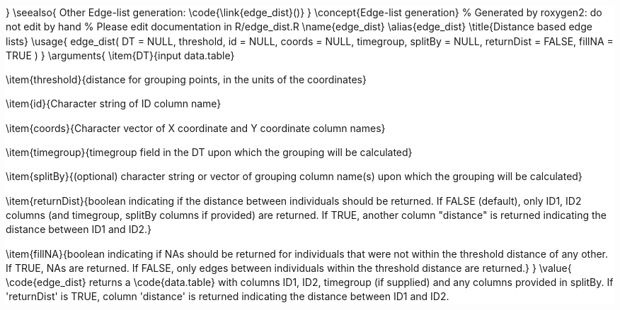 }
\seealso{
Other Edge-list generation: 
\code{\link{edge_dist}()}
}
\concept{Edge-list generation}
% Generated by roxygen2: do not edit by hand
% Please edit documentation in R/edge_dist.R
\name{edge_dist}
\alias{edge_dist}
\title{Distance based edge lists}
\usage{
edge_dist(
  DT = NULL,
  threshold,
  id = NULL,
  coords = NULL,
  timegroup,
  splitBy = NULL,
  returnDist = FALSE,
  fillNA = TRUE
)
}
\arguments{
\item{DT}{input data.table}

\item{threshold}{distance for grouping points, in the units of the
coordinates}

\item{id}{Character string of ID column name}

\item{coords}{Character vector of X coordinate and Y coordinate column names}

\item{timegroup}{timegroup field in the DT upon which the grouping will be
calculated}

\item{splitBy}{(optional) character string or vector of grouping column
name(s) upon which the grouping will be calculated}

\item{returnDist}{boolean indicating if the distance between individuals
should be returned. If FALSE (default), only ID1, ID2 columns (and
timegroup, splitBy columns if provided) are returned. If TRUE, another
column "distance" is returned indicating the distance between ID1 and ID2.}

\item{fillNA}{boolean indicating if NAs should be returned for individuals
that were not within the threshold distance of any other. If TRUE, NAs are
returned. If FALSE, only edges between individuals within the threshold
distance are returned.}
}
\value{
\code{edge_dist} returns a \code{data.table} with columns ID1, ID2,
timegroup (if supplied) and any columns provided in splitBy. If
'returnDist' is TRUE, column 'distance' is returned indicating the distance
between ID1 and ID2.

